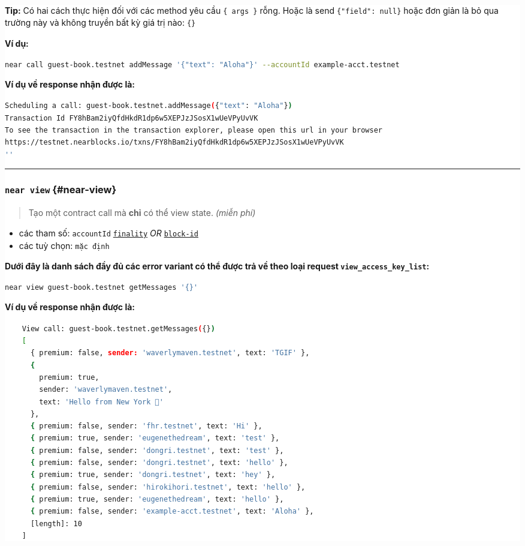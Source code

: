 **Tip:** Có hai cách thực hiện đối với các method yêu cầu `{ args }` rỗng. Hoặc là send `{"field": null}` hoặc đơn giản là bỏ qua trường này và không truyền bất kỳ giá trị nào: `{}`

**Ví dụ:**

```bash
near call guest-book.testnet addMessage '{"text": "Aloha"}' --accountId example-acct.testnet
```

**Ví dụ về response nhận được là:**

```bash
Scheduling a call: guest-book.testnet.addMessage({"text": "Aloha"})
Transaction Id FY8hBam2iyQfdHkdR1dp6w5XEPJzJSosX1wUeVPyUvVK
To see the transaction in the transaction explorer, please open this url in your browser
https://testnet.nearblocks.io/txns/FY8hBam2iyQfdHkdR1dp6w5XEPJzJSosX1wUeVPyUvVK
''
```
---

### `near view` {#near-view}

> Tạo một contract call mà **chỉ** có thể view state. _(miễn phí)_

- các tham số: `accountId` [`finality`](/docs/api/rpc#using-finality-param) _OR_ [`block-id`](/docs/api/rpc#using-block_id-param)
- các tuỳ chọn: `mặc định`

**Dưới đây là danh sách đầy đủ các error variant có thể được trả về theo loại request `view_access_key_list`:**

```bash
near view guest-book.testnet getMessages '{}'
```

**Ví dụ về response nhận được là:**

```bash
    View call: guest-book.testnet.getMessages({})
    [
      { premium: false, sender: 'waverlymaven.testnet', text: 'TGIF' },
      {
        premium: true,
        sender: 'waverlymaven.testnet',
        text: 'Hello from New York 🌈'
      },
      { premium: false, sender: 'fhr.testnet', text: 'Hi' },
      { premium: true, sender: 'eugenethedream', text: 'test' },
      { premium: false, sender: 'dongri.testnet', text: 'test' },
      { premium: false, sender: 'dongri.testnet', text: 'hello' },
      { premium: true, sender: 'dongri.testnet', text: 'hey' },
      { premium: false, sender: 'hirokihori.testnet', text: 'hello' },
      { premium: true, sender: 'eugenethedream', text: 'hello' },
      { premium: false, sender: 'example-acct.testnet', text: 'Aloha' },
      [length]: 10
    ]
```


  [length]: 2